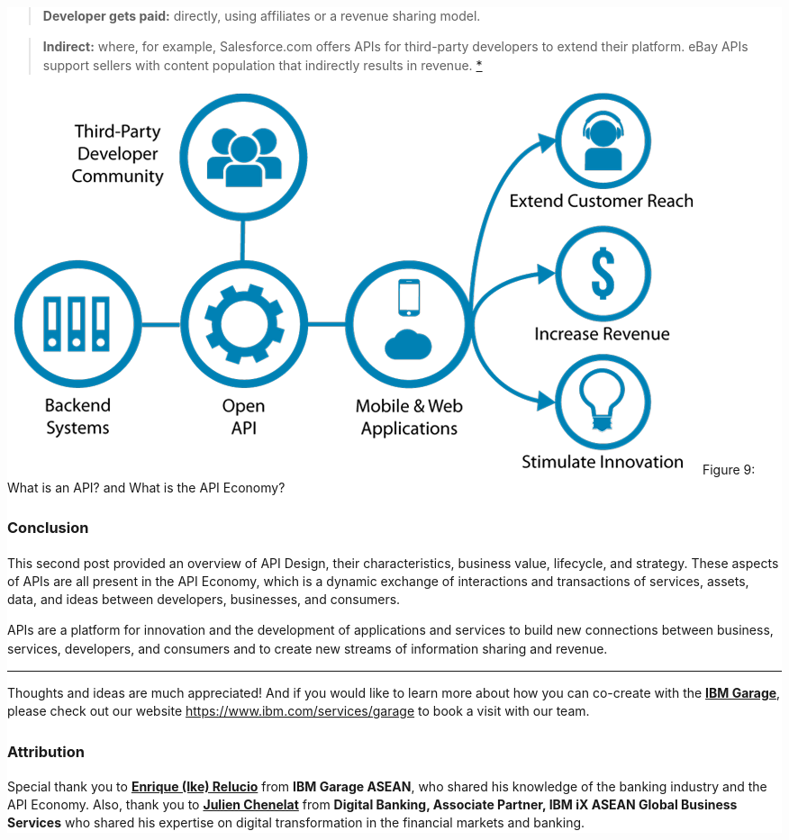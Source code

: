 > **Developer gets paid:** directly, using affiliates or a revenue sharing model.

> **Indirect:** where, for example, Salesforce.com offers APIs for third-party developers to extend their platform. eBay APIs support sellers with content population that indirectly results in revenue. [*](http://www.redbooks.ibm.com/abstracts/redp5096.html?Open)

![Open APIs](./images/Open-APIs-v5.png)
Figure 9: What is an API? and What is the API Economy?

### Conclusion

This second post provided an overview of API Design, their characteristics, business value, lifecycle, and strategy. These aspects of APIs are all present in the API Economy, which is a dynamic exchange of interactions and transactions of services, assets, data, and ideas between developers, businesses, and consumers.

APIs are a platform for innovation and the development of applications and services to build new connections between business, services, developers, and consumers and to create new streams of information sharing and revenue.

------

Thoughts and ideas are much appreciated! And if you would like to learn more about how you can co-create with the [**IBM Garage**](https://www.ibm.com/services/garage), please check out our website https://www.ibm.com/services/garage to book a visit with our team.

### Attribution

Special thank you to [**Enrique (Ike) Relucio**](mailto:relucio@ph.ibm.com?source) from **IBM Garage ASEAN**, who shared his knowledge of the banking industry and the API Economy. Also, thank you to [**Julien Chenelat**](mailto:julienpc@sg.ibm.com?source) from **Digital Banking, Associate Partner, IBM iX ASEAN Global Business Services** who shared his expertise on digital transformation in the financial markets and banking.
